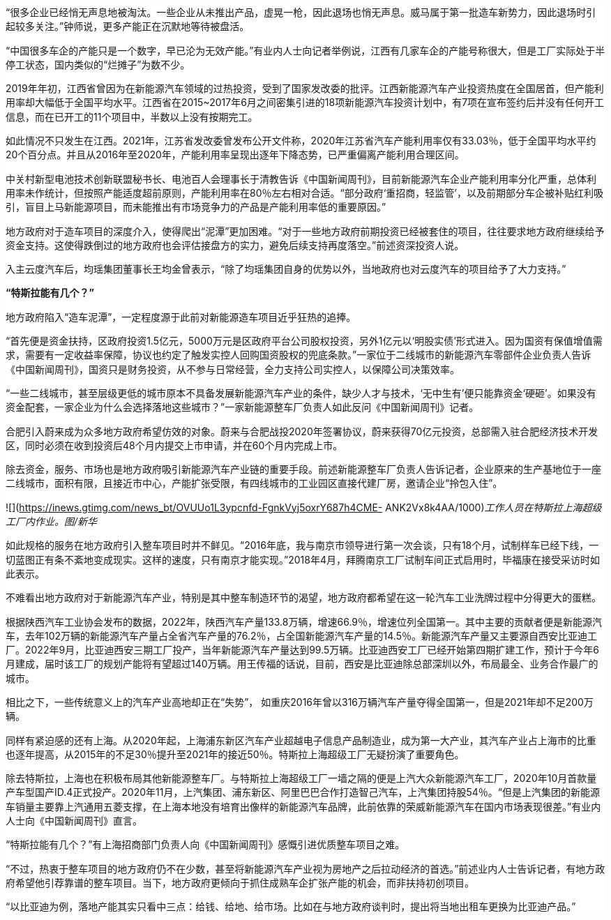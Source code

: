 “很多企业已经悄无声息地被淘汰。一些企业从未推出产品，虚晃一枪，因此退场也悄无声息。威马属于第一批造车新势力，因此退场时引起较多关注。”钟师说，更多产能正在沉默地等待被盘活。

“中国很多车企的产能只是一个数字，早已沦为无效产能。”有业内人士向记者举例说，江西有几家车企的产能号称很大，但是工厂实际处于半停工状态，国内类似的“烂摊子”为数不少。

2019年年初，江西省曾因为在新能源汽车领域的过热投资，受到了国家发改委的批评。江西新能源汽车产业投资热度在全国居首，但产能利用率却大幅低于全国平均水平。江西省在2015~2017年6月之间密集引进的18项新能源汽车投资计划中，有7项在宣布签约后并没有任何开工信息，而在已开工的11个项目中，半数以上没有按期完工。

如此情况不只发生在江西。2021年，江苏省发改委曾发布公开文件称，2020年江苏省汽车产能利用率仅有33.03％，低于全国平均水平约20个百分点。并且从2016年至2020年，产能利用率呈现出逐年下降态势，已严重偏离产能利用合理区间。

中关村新型电池技术创新联盟秘书长、电池百人会理事长于清教告诉《中国新闻周刊》，目前新能源汽车企业产能利用率分化严重，总体利用率未作统计，但按照产能适度超前原则，产能利用率在80％左右相对合适。“部分政府‘重招商，轻监管’，以及前期部分车企被补贴红利吸引，盲目上马新能源项目，而未能推出有市场竞争力的产品是产能利用率低的重要原因。”

地方政府对于造车项目的深度介入，使得爬出“泥潭”更加困难。“对于一些地方政府前期投资已经被套住的项目，往往要求地方政府继续给予资金支持。这使得跌倒过的地方政府也会评估接盘方的实力，避免后续支持再度落空。”前述资深投资人说。

入主云度汽车后，均瑶集团董事长王均金曾表示，“除了均瑶集团自身的优势以外，当地政府也对云度汽车的项目给予了大力支持。”

**“特斯拉能有几个？”**

地方政府陷入“造车泥潭”，一定程度源于此前对新能源造车项目近乎狂热的追捧。

“首先便是资金扶持，区政府投资1.5亿元，5000万元是区政府平台公司股权投资，另外1亿元以‘明股实债’形式进入。因为国资有保值增值需求，需要有一定收益率保障，协议也约定了触发实控人回购国资股权的兜底条款。”一家位于二线城市的新能源汽车零部件企业负责人告诉《中国新闻周刊》，国资只是财务投资，从不参与日常经营，全力支持公司实控人，以保障公司决策效率。

“一些二线城市，甚至层级更低的城市原本不具备发展新能源汽车产业的条件，缺少人才与技术，‘无中生有’便只能靠资金‘硬砸’。如果没有资金配套，一家企业为什么会选择落地这些城市？”一家新能源整车厂负责人如此反问《中国新闻周刊》记者。

合肥引入蔚来成为众多地方政府希望仿效的对象。蔚来与合肥战投2020年签署协议，蔚来获得70亿元投资，总部需入驻合肥经济技术开发区，同时必须在收到投资后48个月内提交上市申请，并在60个月内完成上市。

除去资金，服务、市场也是地方政府吸引新能源汽车产业链的重要手段。前述新能源整车厂负责人告诉记者，企业原来的生产基地位于一座二线城市，面积有限，且接近市中心，产能扩张受限，有四线城市的工业园区直接代建厂房，邀请企业“拎包入住”。

![](https://inews.gtimg.com/news_bt/OVUUo1L3ypcnfd-FgnkVyj5oxrY687h4CME-
ANK2Vx8k4AA/1000)_工作人员在特斯拉上海超级工厂内作业。图/新华_

如此规格的服务在地方政府引入整车项目时并不鲜见。“2016年底，我与南京市领导进行第一次会谈，只有18个月，试制样车已经下线，一切蓝图正有条不紊地变成现实。这样的速度，只有南京才能实现。”2018年4月，拜腾南京工厂试制车间正式启用时，毕福康在接受采访时如此表示。

不难看出地方政府对于新能源汽车产业，特别是其中整车制造环节的渴望，地方政府都希望在这一轮汽车工业洗牌过程中分得更大的蛋糕。

根据陕西汽车工业协会发布的数据，2022年，陕西汽车产量133.8万辆，增速66.9％，增速位列全国第一。其中主要的贡献者便是新能源汽车，去年102万辆的新能源汽车产量占全省汽车产量的76.2％，占全国新能源汽车产量的14.5％。新能源汽车产量又主要源自西安比亚迪工厂。2022年9月，比亚迪西安三期工厂投产，当年新能源汽车产量达到99.5万辆。比亚迪西安工厂已经开始第四期扩建工作，预计于今年6月建成，届时该工厂的规划产能将有望超过140万辆。用王传福的话说，目前，西安是比亚迪除总部深圳以外，布局最全、业务合作最广的城市。

相比之下，一些传统意义上的汽车产业高地却正在“失势”， 如重庆2016年曾以316万辆汽车产量夺得全国第一，但是2021年却不足200万辆。

同样有紧迫感的还有上海。从2020年起，上海浦东新区汽车产业超越电子信息产品制造业，成为第一大产业，其汽车产业占上海市的比重也逐年提高，从2015年的不足30％提升至2021年的接近50％。特斯拉上海超级工厂无疑扮演了重要角色。

除去特斯拉，上海也在积极布局其他新能源整车厂。与特斯拉上海超级工厂一墙之隔的便是上汽大众新能源汽车工厂，2020年10月首款量产车型国产ID.4正式投产。2020年11月，上汽集团、浦东新区、阿里巴巴合作打造智己汽车，上汽集团持股54％。“但是上汽集团的新能源车销量主要靠上汽通用五菱支撑，在上海本地没有培育出像样的新能源汽车品牌，此前依靠的荣威新能源汽车在国内市场表现很差。”有业内人士向《中国新闻周刊》直言。

“特斯拉能有几个？”有上海招商部门负责人向《中国新闻周刊》感慨引进优质整车项目之难。

“不过，热衷于整车项目的地方政府仍不在少数，甚至将新能源汽车产业视为房地产之后拉动经济的首选。”前述业内人士告诉记者，有地方政府希望他引荐靠谱的整车项目。当下，地方政府更倾向于抓住成熟车企扩张产能的机会，而非扶持初创项目。

“以比亚迪为例，落地产能其实只看中三点：给钱、给地、给市场。比如在与地方政府谈判时，提出将当地出租车更换为比亚迪产品。”
